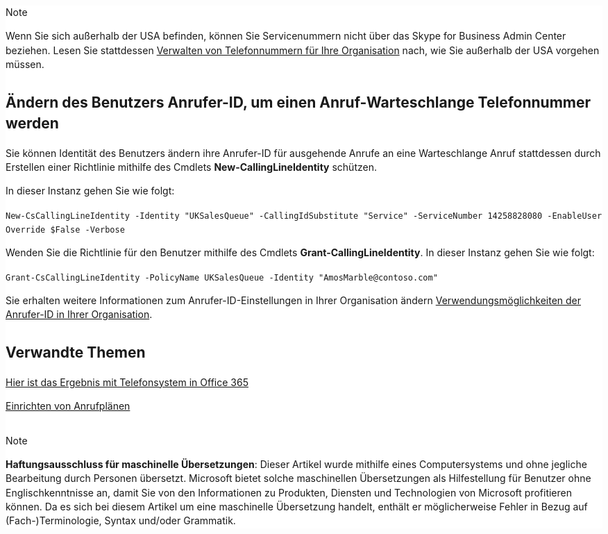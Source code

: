 > [!NOTE]
> Wenn Sie sich außerhalb der USA befinden, können Sie Servicenummern nicht über das Skype for Business Admin Center beziehen. Lesen Sie stattdessen [Verwalten von Telefonnummern für Ihre Organisation](../what-are-calling-plans-in-office-365/manage-phone-numbers-for-your-organization/manage-phone-numbers-for-your-organization.md) nach, wie Sie außerhalb der USA vorgehen müssen.
  
## Ändern des Benutzers Anrufer-ID, um einen Anruf-Warteschlange Telefonnummer werden

Sie können Identität des Benutzers ändern ihre Anrufer-ID für ausgehende Anrufe an eine Warteschlange Anruf stattdessen durch Erstellen einer Richtlinie mithilfe des Cmdlets **New-CallingLineIdentity** schützen.
  
In dieser Instanz gehen Sie wie folgt:
  
```
New-CsCallingLineIdentity -Identity "UKSalesQueue" -CallingIdSubstitute "Service" -ServiceNumber 14258828080 -EnableUserOverride $False -Verbose
```

Wenden Sie die Richtlinie für den Benutzer mithilfe des Cmdlets **Grant-CallingLineIdentity**. In dieser Instanz gehen Sie wie folgt:
  
```
Grant-CsCallingLineIdentity -PolicyName UKSalesQueue -Identity "AmosMarble@contoso.com"
```

Sie erhalten weitere Informationen zum Anrufer-ID-Einstellungen in Ihrer Organisation ändern [Verwendungsmöglichkeiten der Anrufer-ID in Ihrer Organisation](../what-are-calling-plans-in-office-365/how-can-caller-id-be-used-in-your-organization.md).
  
## Verwandte Themen

[Hier ist das Ergebnis mit Telefonsystem in Office 365](here-s-what-you-get-with-phone-system-in-office-365.md)
  
[Einrichten von Anrufplänen](../what-are-calling-plans-in-office-365/set-up-calling-plans.md)
  
## 
<a name="MT_Footer"> </a>

> [!NOTE]
> **Haftungsausschluss für maschinelle Übersetzungen**: Dieser Artikel wurde mithilfe eines Computersystems und ohne jegliche Bearbeitung durch Personen übersetzt. Microsoft bietet solche maschinellen Übersetzungen als Hilfestellung für Benutzer ohne Englischkenntnisse an, damit Sie von den Informationen zu Produkten, Diensten und Technologien von Microsoft profitieren können. Da es sich bei diesem Artikel um eine maschinelle Übersetzung handelt, enthält er möglicherweise Fehler in Bezug auf (Fach-)Terminologie, Syntax und/oder Grammatik. 
  

